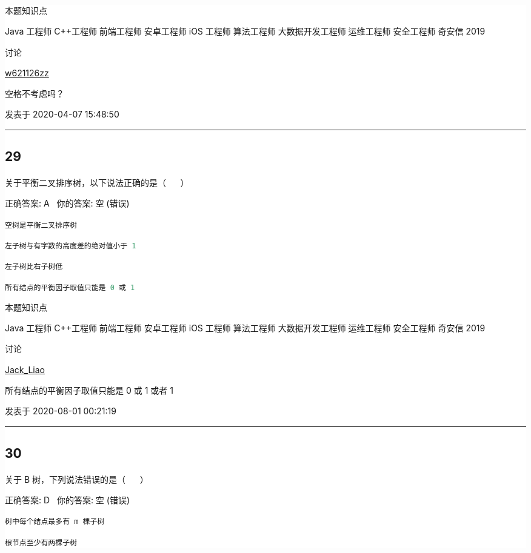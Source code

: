 本题知识点

Java 工程师 C++工程师 前端工程师 安卓工程师 iOS 工程师 算法工程师 大数据开发工程师 运维工程师 安全工程师 奇安信 2019

讨论

[w621126zz](https://www.nowcoder.com/profile/694467419)

空格不考虑吗？

发表于 2020-04-07 15:48:50

* * *

## 29

关于平衡二叉排序树，以下说法正确的是（      ）

正确答案: A   你的答案: 空 (错误)

```cpp
空树是平衡二叉排序树
```

```cpp
左子树与有字数的高度差的绝对值小于 1
```

```cpp
左子树比右子树低
```

```cpp
所有结点的平衡因子取值只能是 0 或 1
```

本题知识点

Java 工程师 C++工程师 前端工程师 安卓工程师 iOS 工程师 算法工程师 大数据开发工程师 运维工程师 安全工程师 奇安信 2019

讨论

[Jack_Liao](https://www.nowcoder.com/profile/958183442)

所有结点的平衡因子取值只能是 0 或 1 或者 1

发表于 2020-08-01 00:21:19

* * *

## 30

关于 B 树，下列说法错误的是（      ）

正确答案: D   你的答案: 空 (错误)

```cpp
树中每个结点最多有 m 棵子树
```

```cpp
根节点至少有两棵子树
```
